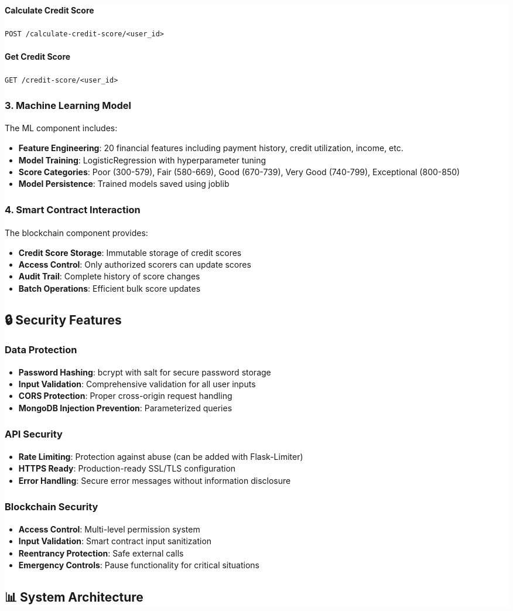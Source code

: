 #### Calculate Credit Score
```http
POST /calculate-credit-score/<user_id>
```

#### Get Credit Score
```http
GET /credit-score/<user_id>
```

### 3. Machine Learning Model

The ML component includes:

- **Feature Engineering**: 20 financial features including payment history, credit utilization, income, etc.
- **Model Training**: LogisticRegression with hyperparameter tuning
- **Score Categories**: Poor (300-579), Fair (580-669), Good (670-739), Very Good (740-799), Exceptional (800-850)
- **Model Persistence**: Trained models saved using joblib

### 4. Smart Contract Interaction

The blockchain component provides:

- **Credit Score Storage**: Immutable storage of credit scores
- **Access Control**: Only authorized scorers can update scores
- **Audit Trail**: Complete history of score changes
- **Batch Operations**: Efficient bulk score updates

## 🔒 Security Features

### Data Protection
- **Password Hashing**: bcrypt with salt for secure password storage
- **Input Validation**: Comprehensive validation for all user inputs  
- **CORS Protection**: Proper cross-origin request handling
- **MongoDB Injection Prevention**: Parameterized queries

### API Security
- **Rate Limiting**: Protection against abuse (can be added with Flask-Limiter)
- **HTTPS Ready**: Production-ready SSL/TLS configuration
- **Error Handling**: Secure error messages without information disclosure

### Blockchain Security
- **Access Control**: Multi-level permission system
- **Input Validation**: Smart contract input sanitization
- **Reentrancy Protection**: Safe external calls
- **Emergency Controls**: Pause functionality for critical situations

## 📊 System Architecture
